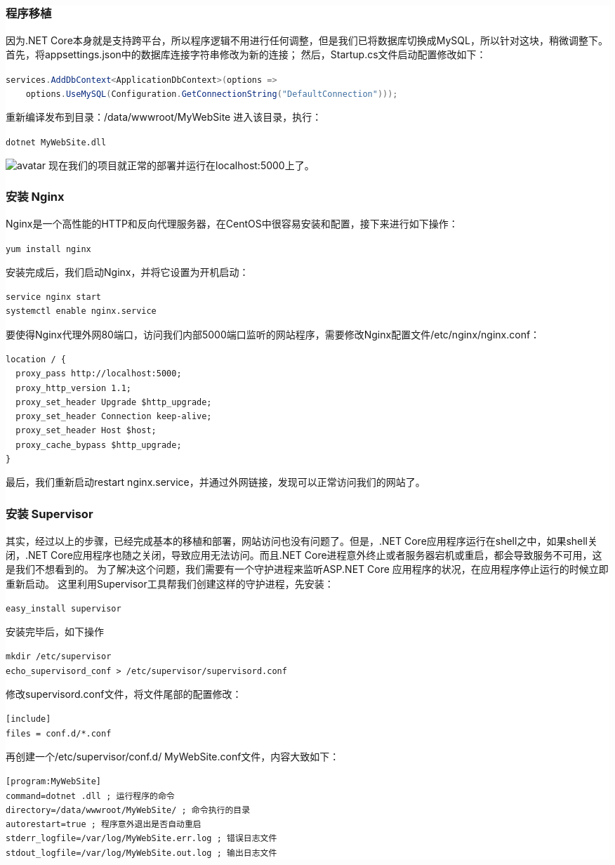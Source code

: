 ### 程序移植
因为.NET Core本身就是支持跨平台，所以程序逻辑不用进行任何调整，但是我们已将数据库切换成MySQL，所以针对这块，稍微调整下。
首先，将appsettings.json中的数据库连接字符串修改为新的连接；
然后，Startup.cs文件启动配置修改如下：
```csharp
services.AddDbContext<ApplicationDbContext>(options =>
    options.UseMySQL(Configuration.GetConnectionString("DefaultConnection")));
```
重新编译发布到目录：/data/wwwroot/MyWebSite
进入该目录，执行：
```
dotnet MyWebSite.dll
```
![avatar](https://bj.bcebos.com/v1/mysite/images/201803/ffadaab9-1b22-4b0b-9807-c42f28d19323.png)
现在我们的项目就正常的部署并运行在localhost:5000上了。

### 安装 Nginx
Nginx是一个高性能的HTTP和反向代理服务器，在CentOS中很容易安装和配置，接下来进行如下操作：
```
yum install nginx
```
安装完成后，我们启动Nginx，并将它设置为开机启动：
```
service nginx start
systemctl enable nginx.service
```
要使得Nginx代理外网80端口，访问我们内部5000端口监听的网站程序，需要修改Nginx配置文件/etc/nginx/nginx.conf：
```
location / {
  proxy_pass http://localhost:5000;
  proxy_http_version 1.1;
  proxy_set_header Upgrade $http_upgrade;
  proxy_set_header Connection keep-alive;
  proxy_set_header Host $host;
  proxy_cache_bypass $http_upgrade;
}
```
最后，我们重新启动restart nginx.service，并通过外网链接，发现可以正常访问我们的网站了。

### 安装 Supervisor
其实，经过以上的步骤，已经完成基本的移植和部署，网站访问也没有问题了。但是，.NET Core应用程序运行在shell之中，如果shell关闭，.NET Core应用程序也随之关闭，导致应用无法访问。而且.NET Core进程意外终止或者服务器宕机或重启，都会导致服务不可用，这是我们不想看到的。
为了解决这个问题，我们需要有一个守护进程来监听ASP.NET Core 应用程序的状况，在应用程序停止运行的时候立即重新启动。
这里利用Supervisor工具帮我们创建这样的守护进程，先安装：
```
easy_install supervisor
```
安装完毕后，如下操作
```
mkdir /etc/supervisor
echo_supervisord_conf > /etc/supervisor/supervisord.conf
```
修改supervisord.conf文件，将文件尾部的配置修改：
```
[include]
files = conf.d/*.conf
```
再创建一个/etc/supervisor/conf.d/ MyWebSite.conf文件，内容大致如下：
```
[program:MyWebSite]
command=dotnet .dll ; 运行程序的命令
directory=/data/wwwroot/MyWebSite/ ; 命令执行的目录
autorestart=true ; 程序意外退出是否自动重启
stderr_logfile=/var/log/MyWebSite.err.log ; 错误日志文件
stdout_logfile=/var/log/MyWebSite.out.log ; 输出日志文件
```